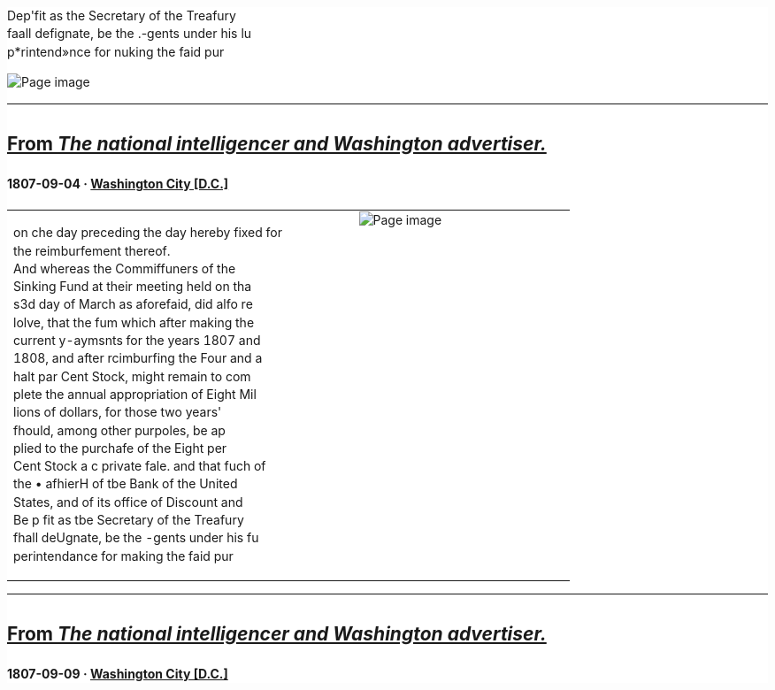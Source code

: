 Dep&#x27;fit as the Secretary of the Treafury  
faall defignate, be the .-gents under his lu­  
p*rintend»nce for nuking the faid pur
</td><td style="width: 50%; max-height: 75%; margin: auto; display: block;">
<img alt="Page image" src="https://tile.loc.gov/image-services/iiif/service:ndnp:dlc:batch_dlc_exotic_ver01:data:sn83045242:print:1807090201:0002/pct:21.93866609478876,78.78829509548015,18.207162770748447,12.281906855337272/!600,600/0/default.jpg"/>
</td>
</tr></table>

---

## [From _The national intelligencer and Washington advertiser._](https://www.loc.gov/resource/sn83045242/1807-09-04/ed-1/?sp=4)

#### 1807-09-04 &middot; [Washington City [D.C.]](http://dbpedia.org/resource/Washington%2C_D.C.)

<table style="width: 100%;"><tr><td style="width: 50%">

  
on che day preceding the day hereby fixed for  
the reimburfement thereof.  
And whereas the Commiffuners of the  
Sinking Fund at their meeting held on tha  
s3d day of March as aforefaid, did alfo re  
lolve, that the fum which after making the  
current y-aymsnts for the years 1807 and  
1808, and after rcimburfing the Four and a  
halt par Cent Stock, might remain to com­  
plete the annual appropriation of Eight Mil­  
lions of dollars, for those two years&#x27;  
fhould, among other purpoles, be ap  
plied to the purchafe of the Eight per  
Cent Stock a c private fale. and that fuch of  
the • afhierH of tbe Bank of the United  
States, and of its office of Discount and  
Be p fit as tbe Secretary of the Treafury  
fhall deUgnate, be the -gents under his fu­  
perintendance for making the faid pur
</td><td style="width: 50%; max-height: 75%; margin: auto; display: block;">
<img alt="Page image" src="https://tile.loc.gov/image-services/iiif/service:ndnp:dlc:batch_dlc_exotic_ver01:data:sn83045242:print:1807090401:0004/pct:41.62447721769756,62.410851629142776,17.785604226282192,12.166130611103343/!600,600/0/default.jpg"/>
</td>
</tr></table>

---

## [From _The national intelligencer and Washington advertiser._](https://www.loc.gov/resource/sn83045242/1807-09-09/ed-1/?sp=4)

#### 1807-09-09 &middot; [Washington City [D.C.]](http://dbpedia.org/resource/Washington%2C_D.C.)
